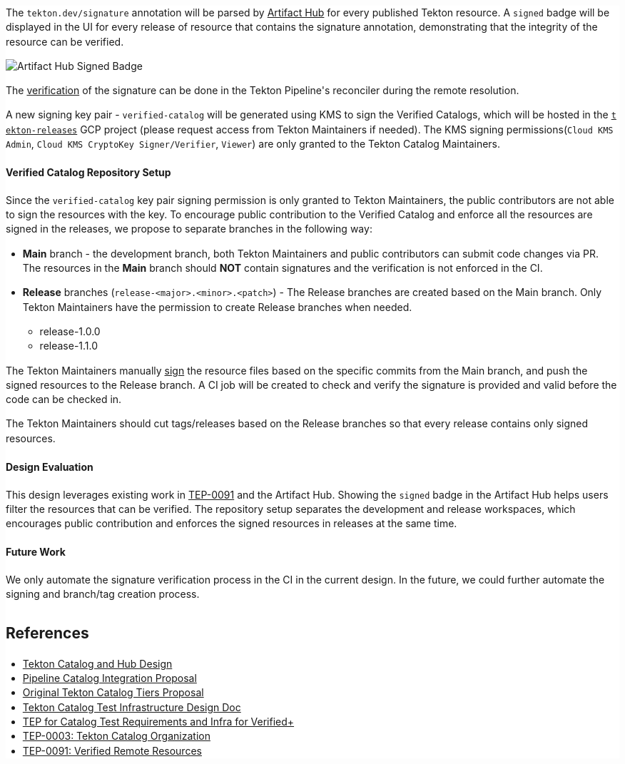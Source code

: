 The `tekton.dev/signature` annotation will be parsed by [Artifact Hub][hub] for every published Tekton resource. A `signed` badge will be displayed in the UI for every release of resource that contains the signature annotation, demonstrating that the integrity of the resource can be verified.

![Artifact Hub Signed Badge](images/0079-signed-badge.png)

The [verification][tep-0091-verification] of the signature can be done in the Tekton Pipeline's reconciler during the remote resolution.

A new signing key pair - `verified-catalog` will be generated using KMS to sign the Verified Catalogs, which will be hosted in the [`tekton-releases`][tekton-releases] GCP project (please request access from Tekton Maintainers if needed). The KMS signing permissions(`Cloud KMS Admin`, `Cloud KMS CryptoKey Signer/Verifier`, `Viewer`) are only granted to the Tekton Catalog Maintainers.

#### Verified Catalog Repository Setup

Since the `verified-catalog` key pair signing permission is only granted to Tekton Maintainers, the public contributors are not able to sign the resources with the key. To encourage public contribution to the Verified Catalog and enforce all the resources are signed in the releases, we propose to separate branches in the following way:

- **Main** branch - the development branch, both Tekton Maintainers and public contributors can submit code changes via PR. The resources in the **Main** branch should **NOT** contain signatures and the verification is not enforced in the CI.

- **Release** branches (`release-<major>.<minor>.<patch>`) - The Release branches are created based on the Main branch. Only Tekton Maintainers have the permission to create Release branches when needed. 
  - release-1.0.0
  - release-1.1.0

The Tekton Maintainers manually [sign][tkn-sign] the resource files based on the specific commits from the Main branch, and push the signed resources to the Release branch. A CI job will be created to check and verify the signature is provided and valid before the code can be checked in.

The Tekton Maintainers should cut tags/releases based on the Release branches so that every release contains only signed resources.

#### Design Evaluation

This design leverages existing work in [TEP-0091][tep-0091] and the Artifact Hub. Showing the `signed` badge in the Artifact Hub helps users filter the resources that can be verified. The repository setup separates the development and release workspaces, which encourages public contribution and enforces the signed resources in releases at the same time.

#### Future Work
We only automate the signature verification process in the CI in the current design. In the future, we could further automate the signing and branch/tag creation process.

## References

* [Tekton Catalog and Hub Design][catalog-hub-design]
* [Pipeline Catalog Integration Proposal][catalog-proposal]
* [Original Tekton Catalog Tiers Proposal][catalog-support-tiers]
* [Tekton Catalog Test Infrastructure Design Doc][doc-infra]
* [TEP for Catalog Test Requirements and Infra for Verified+][tep-infra]
* [TEP-0003: Tekton Catalog Organization][tep-0003]
* [TEP-0091: Verified Remote Resources][tep-0091]


[artifact-hub-guide]: https://artifacthub.io/docs/topics/repositories/tekton-tasks/
[artifact-hub-official-status]: https://artifacthub.io/docs/topics/repositories/#official-status
[artifact-hub-image-upload]: https://artifacthub.io/docs/topics/security_report/
[artifact-hub-image-upload-yaml]: https://github.com/artifacthub/hub/blob/master/docs/metadata/artifacthub-pkg.yml#L13#coredns-plugins-keda-scalers-keptn-integrations-opa-policies-and-tinkerbell-actions
[catalog-proposal]: https://docs.google.com/document/d/1O8VHZ-7tNuuRjPNjPfdo8bD--WDrkcz-lbtJ3P8Wugs/edit#heading=h.iyqzt1brkg3o
[catalog-hub-design]: https://docs.google.com/document/d/1pZY7ROLuW47ymZYqUgAbxskmirrmDg2dd8VPATYXrxI/edit#
[catalog-support-tiers]: https://docs.google.com/document/d/1BClb6cHQkbSpnHS_OZkmQyDMrB4QX4E5JXxQ_G2er7M/edit?usp=sharing
[tep-0003]: ./0003-tekton-catalog-organization.md
[tep-0003-org]: ./0003-tekton-catalog-organization.md#organization
[tep-0003-ownership]: ./0003-tekton-catalog-organization.md#ownership
[tep-0003-upstream]: ./0003-tekton-catalog-organization.md#upstream-catalogs
[tep-0003-hub]: ./0003-tekton-catalog-organization.md#the-hub-and-multiple-catalogs
[tep-0056]: ./0056-pipelines-in-pipelines.md
[tep-0090]: ./0090-matrix.md
[tep-0091]: ./0091-trusted-resources.md
[tep-0091-sign]: ./0091-trusted-resources.md#sign-the-resources
[tep-0091-verification]: ./0091-trusted-resources.md#verify-the-resources
[tep-0060]: ./0060-remote-resource-resolution.md
[tep-0110]: ./0110-decouple-catalog-organization-and-reference.md
[tep-0115]: ./0115-tekton-catalog-git-based-versioning.md
[tep-0115-org]: ./0115-tekton-catalog-git-based-versioning.md#git-based-versioning
[tep-0115-migration]: ./0115-tekton-catalog-git-based-versioning.md#migration
[tep-0115-contract]: ./0115-tekton-catalog-git-based-versioning.md#organization-contract
[tep-infra]: https://github.com/tektoncd/community/pull/170
[doc-infra]: https://docs.google.com/document/d/1-czjvjfpuIqYKsfkvZ5RxIbtoFNLTEtOxaZB71Aehdg
[github-rename]: https://docs.github.com/en/repositories/creating-and-managing-repositories/renaming-a-repository
[catalog-owners]: https://github.com/tektoncd/catalog/blob/main/OWNERS
[hub]: https://artifacthub.io/
[deprecation]: https://github.com/tektoncd/community/blob/main/teps/0003-tekton-catalog-organization.md#deprecation--removal-strategy
[task-authoring-recs]: https://github.com/tektoncd/catalog/blob/main/recommendations.md
[bundle]: https://tekton.dev/docs/pipelines/pipelines/#tekton-bundles
[hub-config]: https://github.com/tektoncd/hub/blob/68dfd7ed39ca9fc6ea8eb3c95a729110c6c7f81c/config.yaml#L37-L43
[catlin-repo]: https://github.com/tektoncd/catlin
[catlin-task]: https://github.com/tektoncd/plumbing/blob/main/tekton/ci/jobs/tekton-catalog-catlin-lint.yaml
[rfc2119]: https://datatracker.ietf.org/doc/html/rfc2119
[bundle-resolver]: https://github.com/tektoncd/resolution/tree/5d7918cb5b6f183d79cf0f91f4f08ecb204505a0/bundleresolver
[git-resolver]: https://github.com/tektoncd/resolution/tree/7f92187843085874229aa4c43e5c6d7d392a26fa/gitresolver
[hub-resolver]: https://github.com/tektoncd/resolution/tree/5d7918cb5b6f183d79cf0f91f4f08ecb204505a0/hubresolver
[catalog-publish]: https://github.com/tektoncd/catalog/tree/e91c9135dbffc088d70ab60434622b4b65680784/task/tekton-catalog-publish/0.1
[buildpacks]: https://github.com/buildpacks/tekton-integration
[eBay]: https://github.com/eBay/tekton-slack-notify
[migration]: https://github.com/tektoncd/hub/issues/667
[central-catalog-repo]: https://github.com/tektoncd/catalog
[kaniko]: https://github.com/tektoncd/catalog/tree/main/task/kaniko/0.6
[plumbing]: https://github.com/tektoncd/plumbing
[plumbing-tekton]: https://github.com/tektoncd/plumbing/blob/main/tekton/README.md
[prow-cluster]: https://github.com/tektoncd/plumbing/blob/main/docs/prow.md
[dogfooding-cluster]: https://github.com/tektoncd/plumbing/blob/main/docs/dogfooding.md
[kind-e2e]: https://github.com/tektoncd/plumbing/blob/main/tekton/ci/jobs/e2e-kind.yaml
[kind-e2e-doc]: https://github.com/tektoncd/plumbing/blob/main/docs/kind-e2e.md
[trivy]: https://github.com/aquasecurity/trivy
[trivy-comparison]: https://aquasecurity.github.io/trivy/v0.17.2/comparison/
[scanner]: https://artifacthub.io/docs/topics/security_report/
[tkn-sign]: https://github.com/tektoncd/cli/blob/main/docs/cmd/tkn_task_sign.md
[tekton-releases]: http://console.cloud.google.com/home/dashboard?project=tekton-releases
[tektoncd-catalog]: https://github.com/tektoncd-catalog
[tektoncd-project-requirement]: https://github.com/tektoncd/community/blob/main/process.md#project-requirements
[send-to-channel-slack]: https://github.com/tektoncd/catalog/tree/main/task/send-to-channel-slack/0.1